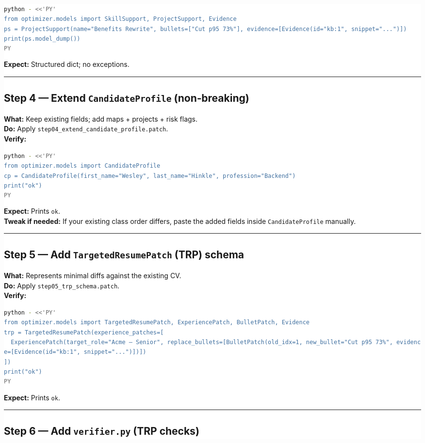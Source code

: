 ```bash
python - <<'PY'
from optimizer.models import SkillSupport, ProjectSupport, Evidence
ps = ProjectSupport(name="Benefits Rewrite", bullets=["Cut p95 73%"], evidence=[Evidence(id="kb:1", snippet="...")])
print(ps.model_dump())
PY
```

**Expect:** Structured dict; no exceptions.

---

## Step 4 — Extend `CandidateProfile` (non‑breaking)

**What:** Keep existing fields; add maps + projects + risk flags.  
**Do:** Apply `step04_extend_candidate_profile.patch`.  
**Verify:**

```bash
python - <<'PY'
from optimizer.models import CandidateProfile
cp = CandidateProfile(first_name="Wesley", last_name="Hinkle", profession="Backend")
print("ok")
PY
```

**Expect:** Prints `ok`.  
**Tweak if needed:** If your existing class order differs, paste the added fields inside `CandidateProfile` manually.

---

## Step 5 — Add `TargetedResumePatch` (TRP) schema

**What:** Represents minimal diffs against the existing CV.  
**Do:** Apply `step05_trp_schema.patch`.  
**Verify:**

```bash
python - <<'PY'
from optimizer.models import TargetedResumePatch, ExperiencePatch, BulletPatch, Evidence
trp = TargetedResumePatch(experience_patches=[
  ExperiencePatch(target_role="Acme — Senior", replace_bullets=[BulletPatch(old_idx=1, new_bullet="Cut p95 73%", evidence=[Evidence(id="kb:1", snippet="...")])])
])
print("ok")
PY
```

**Expect:** Prints `ok`.

---

## Step 6 — Add `verifier.py` (TRP checks)
